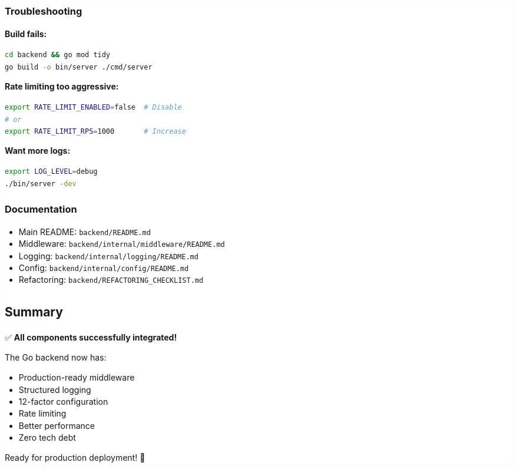 ### Troubleshooting

**Build fails:**
```bash
cd backend && go mod tidy
go build -o bin/server ./cmd/server
```

**Rate limiting too aggressive:**
```bash
export RATE_LIMIT_ENABLED=false  # Disable
# or
export RATE_LIMIT_RPS=1000       # Increase
```

**Want more logs:**
```bash
export LOG_LEVEL=debug
./bin/server -dev
```

### Documentation

- Main README: `backend/README.md`
- Middleware: `backend/internal/middleware/README.md`
- Logging: `backend/internal/logging/README.md`
- Config: `backend/internal/config/README.md`
- Refactoring: `backend/REFACTORING_CHECKLIST.md`

## Summary

✅ **All components successfully integrated!**

The Go backend now has:
- Production-ready middleware
- Structured logging
- 12-factor configuration
- Rate limiting
- Better performance
- Zero tech debt

Ready for production deployment! 🚀

